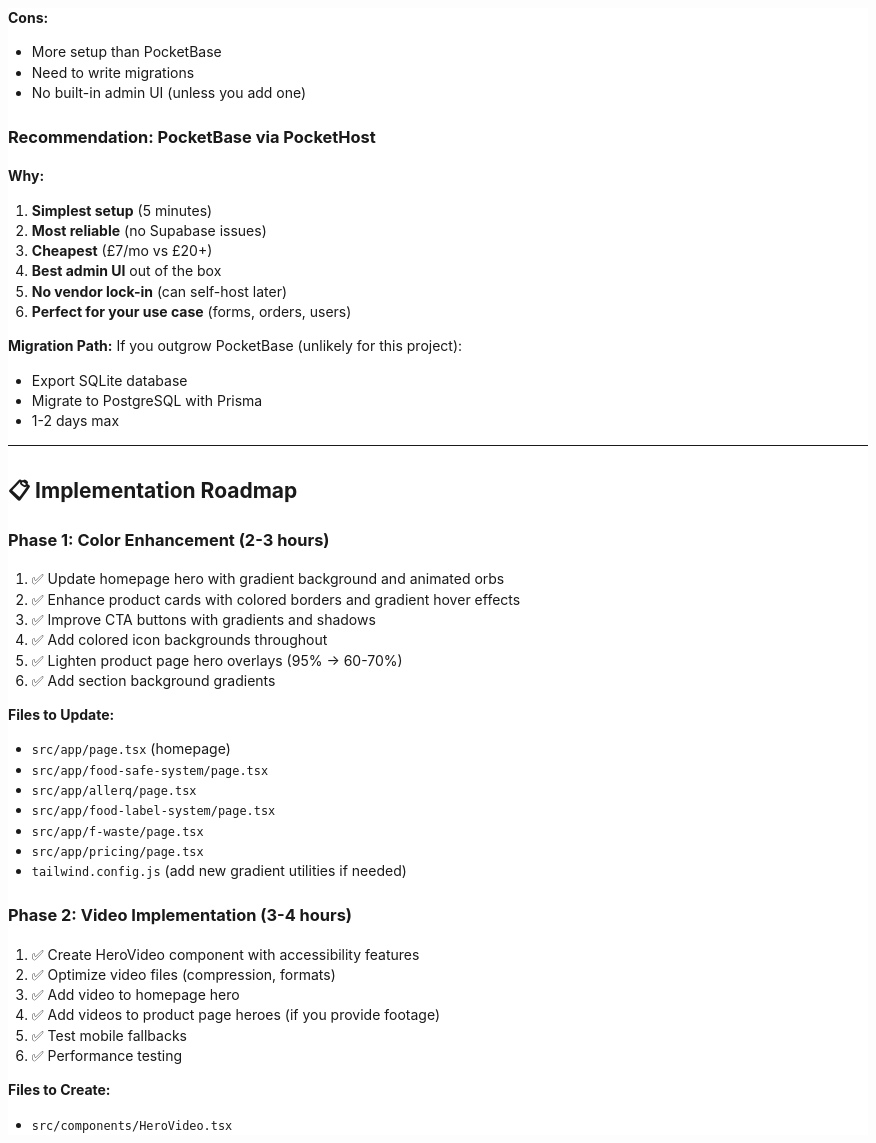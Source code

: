 **Cons:**
- More setup than PocketBase
- Need to write migrations
- No built-in admin UI (unless you add one)

### Recommendation: **PocketBase via PocketHost**

**Why:**
1. **Simplest setup** (5 minutes)
2. **Most reliable** (no Supabase issues)
3. **Cheapest** (£7/mo vs £20+)
4. **Best admin UI** out of the box
5. **No vendor lock-in** (can self-host later)
6. **Perfect for your use case** (forms, orders, users)

**Migration Path:**
If you outgrow PocketBase (unlikely for this project):
- Export SQLite database
- Migrate to PostgreSQL with Prisma
- 1-2 days max

---

## 📋 Implementation Roadmap

### Phase 1: Color Enhancement (2-3 hours)
1. ✅ Update homepage hero with gradient background and animated orbs
2. ✅ Enhance product cards with colored borders and gradient hover effects
3. ✅ Improve CTA buttons with gradients and shadows
4. ✅ Add colored icon backgrounds throughout
5. ✅ Lighten product page hero overlays (95% → 60-70%)
6. ✅ Add section background gradients

**Files to Update:**
- `src/app/page.tsx` (homepage)
- `src/app/food-safe-system/page.tsx`
- `src/app/allerq/page.tsx`
- `src/app/food-label-system/page.tsx`
- `src/app/f-waste/page.tsx`
- `src/app/pricing/page.tsx`
- `tailwind.config.js` (add new gradient utilities if needed)

### Phase 2: Video Implementation (3-4 hours)
1. ✅ Create HeroVideo component with accessibility features
2. ✅ Optimize video files (compression, formats)
3. ✅ Add video to homepage hero
4. ✅ Add videos to product page heroes (if you provide footage)
5. ✅ Test mobile fallbacks
6. ✅ Performance testing

**Files to Create:**
- `src/components/HeroVideo.tsx`
